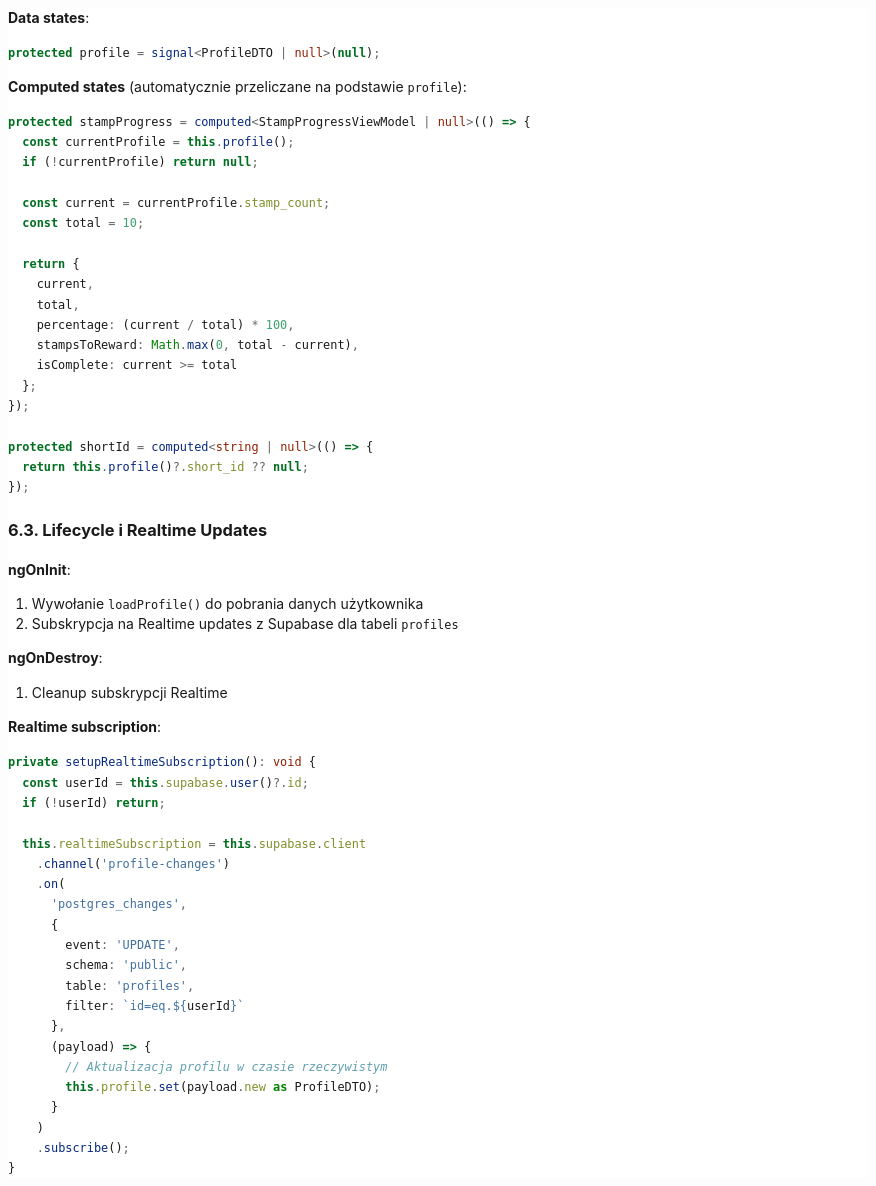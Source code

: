 **Data states**:
```typescript
protected profile = signal<ProfileDTO | null>(null);
```

**Computed states** (automatycznie przeliczane na podstawie `profile`):
```typescript
protected stampProgress = computed<StampProgressViewModel | null>(() => {
  const currentProfile = this.profile();
  if (!currentProfile) return null;

  const current = currentProfile.stamp_count;
  const total = 10;

  return {
    current,
    total,
    percentage: (current / total) * 100,
    stampsToReward: Math.max(0, total - current),
    isComplete: current >= total
  };
});

protected shortId = computed<string | null>(() => {
  return this.profile()?.short_id ?? null;
});
```

### 6.3. Lifecycle i Realtime Updates

**ngOnInit**:
1. Wywołanie `loadProfile()` do pobrania danych użytkownika
2. Subskrypcja na Realtime updates z Supabase dla tabeli `profiles`

**ngOnDestroy**:
1. Cleanup subskrypcji Realtime

**Realtime subscription**:
```typescript
private setupRealtimeSubscription(): void {
  const userId = this.supabase.user()?.id;
  if (!userId) return;

  this.realtimeSubscription = this.supabase.client
    .channel('profile-changes')
    .on(
      'postgres_changes',
      {
        event: 'UPDATE',
        schema: 'public',
        table: 'profiles',
        filter: `id=eq.${userId}`
      },
      (payload) => {
        // Aktualizacja profilu w czasie rzeczywistym
        this.profile.set(payload.new as ProfileDTO);
      }
    )
    .subscribe();
}
```
